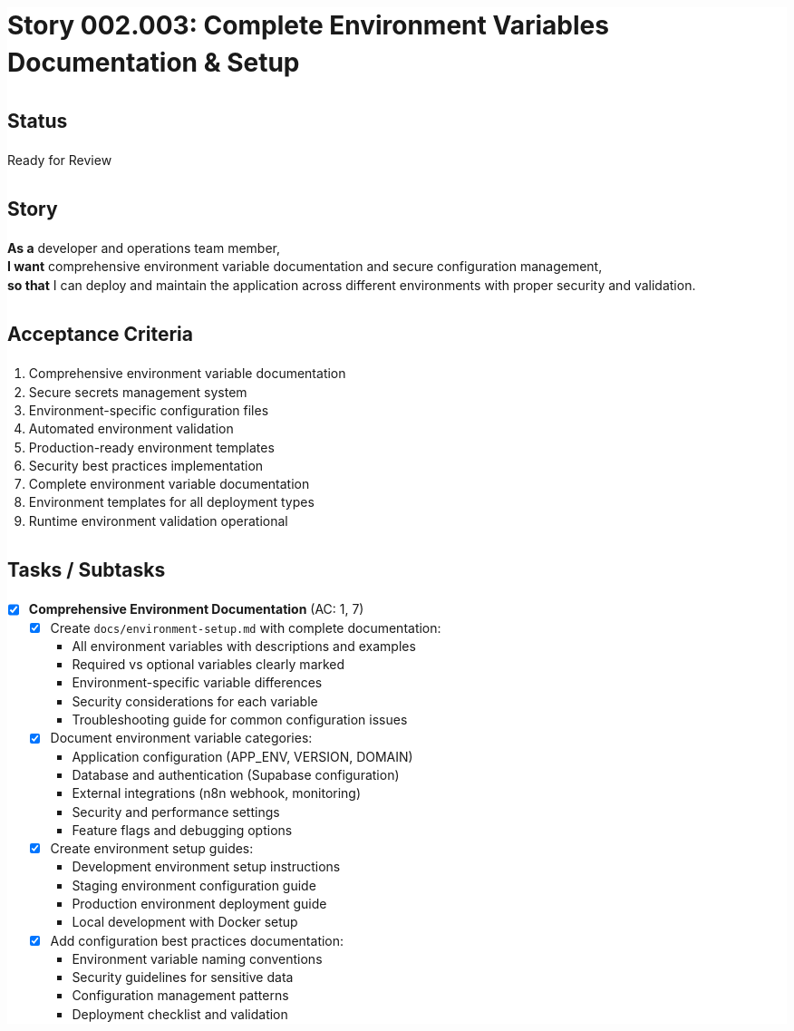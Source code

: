 # Story 002.003: Complete Environment Variables Documentation & Setup

## Status
Ready for Review

## Story
**As a** developer and operations team member,  
**I want** comprehensive environment variable documentation and secure configuration management,  
**so that** I can deploy and maintain the application across different environments with proper security and validation.

## Acceptance Criteria
1. Comprehensive environment variable documentation
2. Secure secrets management system
3. Environment-specific configuration files
4. Automated environment validation
5. Production-ready environment templates
6. Security best practices implementation
7. Complete environment variable documentation
8. Environment templates for all deployment types
9. Runtime environment validation operational

## Tasks / Subtasks

- [x] **Comprehensive Environment Documentation** (AC: 1, 7)
  - [x] Create `docs/environment-setup.md` with complete documentation:
    - All environment variables with descriptions and examples
    - Required vs optional variables clearly marked
    - Environment-specific variable differences
    - Security considerations for each variable
    - Troubleshooting guide for common configuration issues
  - [x] Document environment variable categories:
    - Application configuration (APP_ENV, VERSION, DOMAIN)
    - Database and authentication (Supabase configuration)
    - External integrations (n8n webhook, monitoring)
    - Security and performance settings
    - Feature flags and debugging options
  - [x] Create environment setup guides:
    - Development environment setup instructions
    - Staging environment configuration guide
    - Production environment deployment guide
    - Local development with Docker setup
  - [x] Add configuration best practices documentation:
    - Environment variable naming conventions
    - Security guidelines for sensitive data
    - Configuration management patterns
    - Deployment checklist and validation
